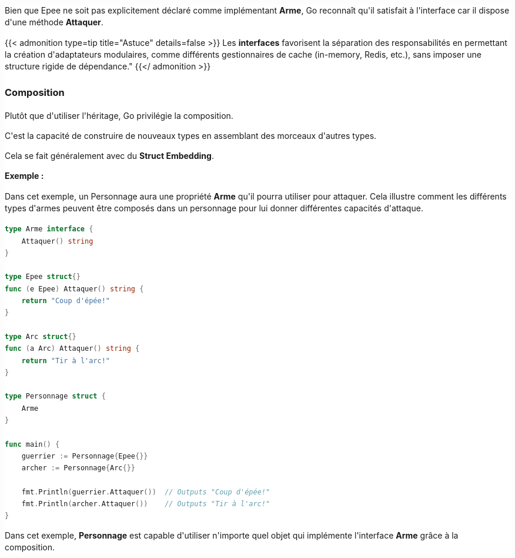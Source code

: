 ```go
```

Bien que Epee ne soit pas explicitement déclaré comme implémentant **Arme**, Go reconnaît qu'il satisfait à l'interface car il dispose d'une méthode **Attaquer**.

{{< admonition type=tip title="Astuce" details=false >}}
Les **interfaces** favorisent la séparation des responsabilités en permettant la création d'adaptateurs modulaires, comme différents gestionnaires de cache (in-memory, Redis, etc.), sans imposer une structure rigide de dépendance."
{{</ admonition >}}

### Composition

Plutôt que d'utiliser l'héritage, Go privilégie la composition. 

C'est la capacité de construire de nouveaux types en assemblant des morceaux d'autres types. 

Cela se fait généralement avec du **Struct Embedding**.

**Exemple :** 

Dans cet exemple, un Personnage aura une propriété **Arme** qu'il pourra utiliser pour attaquer. Cela illustre comment les différents types d'armes peuvent être composés dans un personnage pour lui donner différentes capacités d'attaque.

```go
type Arme interface {
    Attaquer() string
}

type Epee struct{}
func (e Epee) Attaquer() string {
    return "Coup d'épée!"
}

type Arc struct{}
func (a Arc) Attaquer() string {
    return "Tir à l'arc!"
}

type Personnage struct {
    Arme
}

func main() {
    guerrier := Personnage{Epee{}}
    archer := Personnage{Arc{}}

    fmt.Println(guerrier.Attaquer())  // Outputs "Coup d'épée!"
    fmt.Println(archer.Attaquer())    // Outputs "Tir à l'arc!"
}
```

Dans cet exemple, **Personnage** est capable d'utiliser n'importe quel objet qui implémente l'interface **Arme** grâce à la composition.
